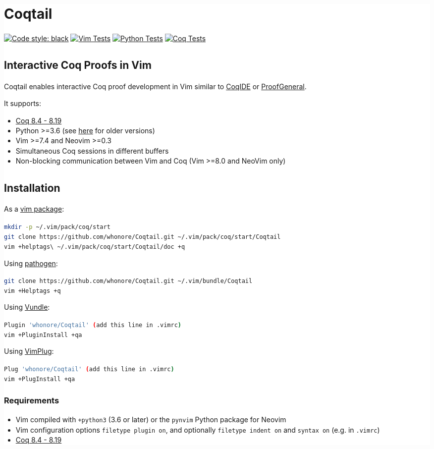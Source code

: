 # Coqtail

[![Code style: black](https://img.shields.io/badge/code%20style-black-000000.svg)](https://github.com/ambv/black)
[![Vim Tests](https://github.com/whonore/Coqtail/workflows/Vim%20Tests/badge.svg?branch=main)](https://github.com/whonore/Coqtail/actions?query=workflow%3AVim%20Tests)
[![Python Tests](https://github.com/whonore/Coqtail/workflows/Python%20Tests/badge.svg?branch=main)](https://github.com/whonore/Coqtail/actions?query=workflow%3APython%20Tests)
[![Coq Tests](https://github.com/whonore/Coqtail/workflows/Coq%20Tests/badge.svg?branch=main)](https://github.com/whonore/Coqtail/actions?query=workflow%3ACoq%20Tests)

## Interactive Coq Proofs in Vim

Coqtail enables interactive Coq proof development in Vim similar to [CoqIDE] or
[ProofGeneral].

It supports:
- [Coq 8.4 - 8.19]
- Python >=3.6 (see [here](#python-2-support) for older versions)
- Vim >=7.4 and Neovim >=0.3
- Simultaneous Coq sessions in different buffers
- Non-blocking communication between Vim and Coq (Vim >=8.0 and NeoVim only)

## Installation

As a [vim package]:
```sh
mkdir -p ~/.vim/pack/coq/start
git clone https://github.com/whonore/Coqtail.git ~/.vim/pack/coq/start/Coqtail
vim +helptags\ ~/.vim/pack/coq/start/Coqtail/doc +q
```

Using [pathogen]:
```sh
git clone https://github.com/whonore/Coqtail.git ~/.vim/bundle/Coqtail
vim +Helptags +q
```

Using [Vundle]:
```sh
Plugin 'whonore/Coqtail' (add this line in .vimrc)
vim +PluginInstall +qa
```

Using [VimPlug]:
```sh
Plug 'whonore/Coqtail' (add this line in .vimrc)
vim +PlugInstall +qa
```

### Requirements

- Vim compiled with `+python3` (3.6 or later) or the `pynvim` Python package for Neovim
- Vim configuration options `filetype plugin on`, and optionally `filetype
  indent on` and `syntax on` (e.g. in `.vimrc`)
- [Coq 8.4 - 8.19]


[python2]: https://github.com/whonore/Coqtail/tree/python2
[Coq 8.4 - 8.19]: https://coq.inria.fr/download
[CoqIDE]: https://coq.inria.fr/refman/practical-tools/coqide.html
[ProofGeneral]: https://proofgeneral.github.io/
[XML protocol]: https://github.com/coq/coq/blob/master/dev/doc/xml-protocol.md
[vim package]: https://vimhelp.org/repeat.txt.html#packages
[pathogen]: https://github.com/tpope/vim-pathogen
[Vundle]: https://github.com/VundleVim/Vundle.vim
[VimPlug]: https://github.com/junegunn/vim-plug
[syntax]: http://www.vim.org/scripts/script.php?script_id=2063
[indent]: http://www.vim.org/scripts/script.php?script_id=2079
[matchup]: https://github.com/andymass/vim-matchup
[matchit]: http://ftp.vim.org/pub/vim/runtime/macros/matchit.txt
[endwise]: https://github.com/tpope/vim-endwise
[proof diffs]: https://coq.inria.fr/refman/proofs/writing-proofs/proof-mode.html#coq:opt.Diffs
[Coquille]: https://github.com/the-lambda-church/coquille
[YouCompleteMe]: https://github.com/ycm-core/YouCompleteMe/wiki/Building-Vim-from-source
[universal-ctags]: https://github.com/universal-ctags/ctags
[coq.ctags]: https://github.com/tomtomjhj/coq.ctags
[gutentags]: https://github.com/ludovicchabant/vim-gutentags
[latex-unicoder]: https://github.com/joom/latex-unicoder.vim
[unicode.vim]: https://github.com/chrisbra/unicode.vim